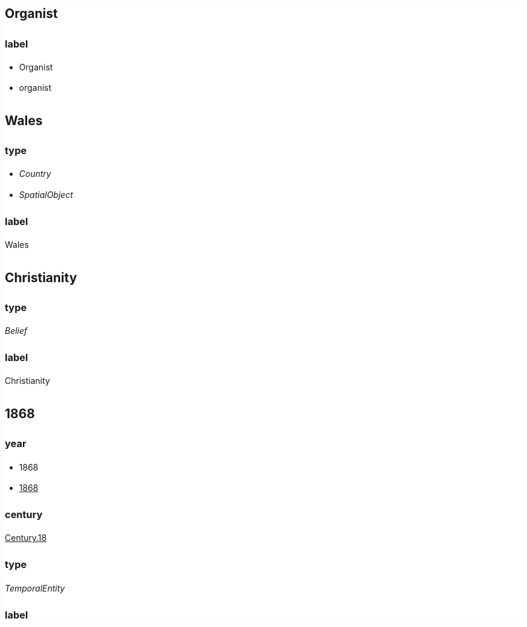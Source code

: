 ## Organist

### label

 - Organist

 - organist

## Wales

### type

 - *Country*

 - *SpatialObject*

### label


Wales

## Christianity

### type


*Belief*

### label


Christianity

## 1868

### year

 - 1868

 - [1868](#1868)

### century


[Century.18](#Century.18)

### type


*TemporalEntity*

### label
